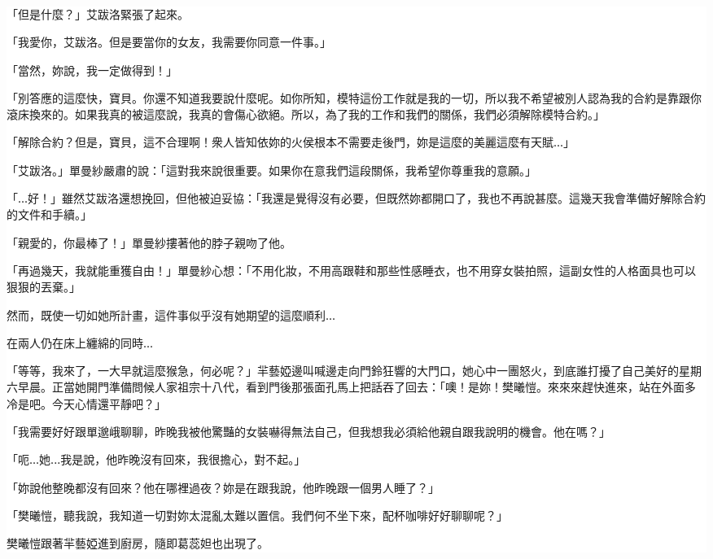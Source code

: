 
「但是什麼？」艾跋洛緊張了起來。



「我愛你，艾跋洛。但是要當你的女友，我需要你同意一件事。」



「當然，妳說，我一定做得到！」





「別答應的這麼快，寶貝。你還不知道我要說什麼呢。如你所知，模特這份工作就是我的一切，所以我不希望被別人認為我的合約是靠跟你滾床換來的。如果我真的被這麼說，我真的會傷心欲絕。所以，為了我的工作和我們的關係，我們必須解除模特合約。」



「解除合約？但是，寶貝，這不合理啊！衆人皆知依妳的火侯根本不需要走後門，妳是這麼的美麗這麼有天賦...」





「艾跋洛。」單曼紗嚴肅的說：「這對我來說很重要。如果你在意我們這段關係，我希望你尊重我的意願。」



「...好！」雖然艾跋洛還想挽回，但他被迫妥協：「我還是覺得沒有必要，但既然妳都開口了，我也不再說甚麼。這幾天我會準備好解除合約的文件和手續。」



「親愛的，你最棒了！」單曼紗摟著他的脖子親吻了他。



「再過幾天，我就能重獲自由！」單曼紗心想：「不用化妝，不用高跟鞋和那些性感睡衣，也不用穿女裝拍照，這副女性的人格面具也可以狠狠的丟棄。」



然而，既使一切如她所計畫，這件事似乎沒有她期望的這麼順利...





在兩人仍在床上纏綿的同時...



「等等，我來了，一大早就這麼猴急，何必呢？」羋藝婭邊叫喊邊走向門鈴狂響的大門口，她心中一團怒火，到底誰打擾了自己美好的星期六早晨。正當她開門準備問候人家祖宗十八代，看到門後那張面孔馬上把話吞了回去：「噢！是妳！樊曦愷。來來來趕快進來，站在外面多冷是吧。今天心情還平靜吧？」



「我需要好好跟單邈峨聊聊，昨晚我被他驚豔的女裝嚇得無法自己，但我想我必須給他親自跟我說明的機會。他在嗎？」



「呃...她...我是說，他昨晚沒有回來，我很擔心，對不起。」



「妳說他整晚都沒有回來？他在哪裡過夜？妳是在跟我說，他昨晚跟一個男人睡了？」





「樊曦愷，聽我說，我知道一切對妳太混亂太難以置信。我們何不坐下來，配杯咖啡好好聊聊呢？」



樊曦愷跟著羋藝婭進到廚房，隨即葛蕊妲也出現了。
